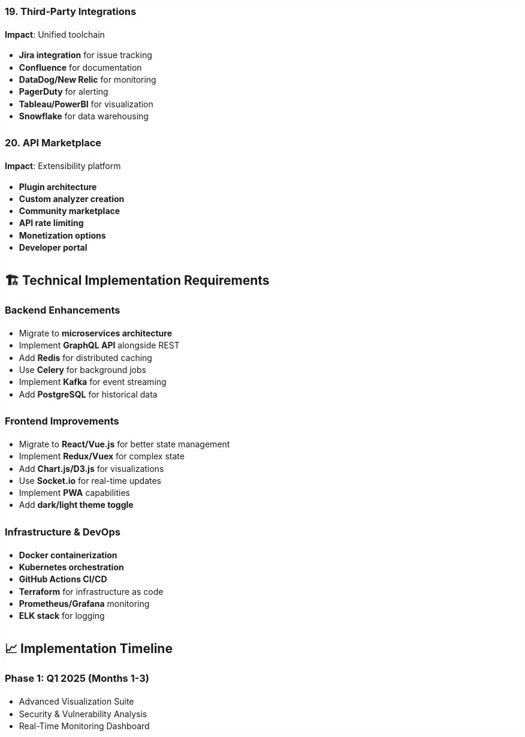 ### 19. Third-Party Integrations
**Impact**: Unified toolchain
- **Jira integration** for issue tracking
- **Confluence** for documentation
- **DataDog/New Relic** for monitoring
- **PagerDuty** for alerting
- **Tableau/PowerBI** for visualization
- **Snowflake** for data warehousing

### 20. API Marketplace
**Impact**: Extensibility platform
- **Plugin architecture**
- **Custom analyzer creation**
- **Community marketplace**
- **API rate limiting**
- **Monetization options**
- **Developer portal**

## 🏗️ Technical Implementation Requirements

### Backend Enhancements
- Migrate to **microservices architecture**
- Implement **GraphQL API** alongside REST
- Add **Redis** for distributed caching
- Use **Celery** for background jobs
- Implement **Kafka** for event streaming
- Add **PostgreSQL** for historical data

### Frontend Improvements
- Migrate to **React/Vue.js** for better state management
- Implement **Redux/Vuex** for complex state
- Add **Chart.js/D3.js** for visualizations
- Use **Socket.io** for real-time updates
- Implement **PWA** capabilities
- Add **dark/light theme toggle**

### Infrastructure & DevOps
- **Docker containerization**
- **Kubernetes orchestration**
- **GitHub Actions CI/CD**
- **Terraform** for infrastructure as code
- **Prometheus/Grafana** monitoring
- **ELK stack** for logging

## 📈 Implementation Timeline

### Phase 1: Q1 2025 (Months 1-3)
- Advanced Visualization Suite
- Security & Vulnerability Analysis
- Real-Time Monitoring Dashboard
